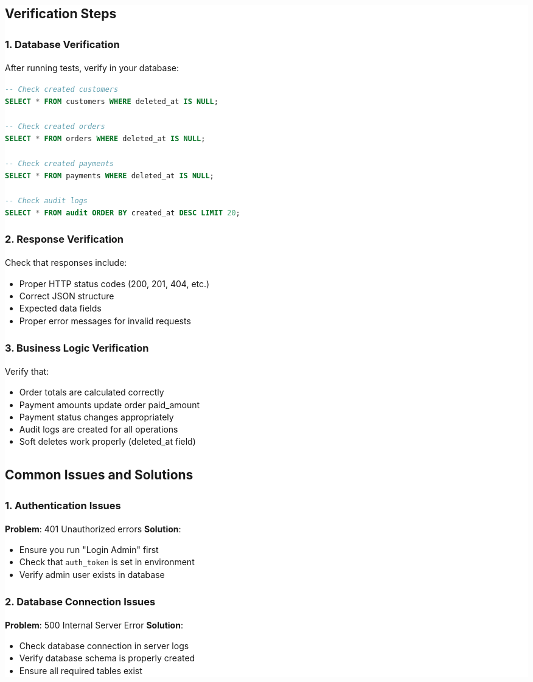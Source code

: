 ## Verification Steps

### 1. Database Verification
After running tests, verify in your database:
```sql
-- Check created customers
SELECT * FROM customers WHERE deleted_at IS NULL;

-- Check created orders
SELECT * FROM orders WHERE deleted_at IS NULL;

-- Check created payments
SELECT * FROM payments WHERE deleted_at IS NULL;

-- Check audit logs
SELECT * FROM audit ORDER BY created_at DESC LIMIT 20;
```

### 2. Response Verification
Check that responses include:
- Proper HTTP status codes (200, 201, 404, etc.)
- Correct JSON structure
- Expected data fields
- Proper error messages for invalid requests

### 3. Business Logic Verification
Verify that:
- Order totals are calculated correctly
- Payment amounts update order paid_amount
- Payment status changes appropriately
- Audit logs are created for all operations
- Soft deletes work properly (deleted_at field)

## Common Issues and Solutions

### 1. Authentication Issues
**Problem**: 401 Unauthorized errors
**Solution**: 
- Ensure you run "Login Admin" first
- Check that `auth_token` is set in environment
- Verify admin user exists in database

### 2. Database Connection Issues
**Problem**: 500 Internal Server Error
**Solution**:
- Check database connection in server logs
- Verify database schema is properly created
- Ensure all required tables exist
